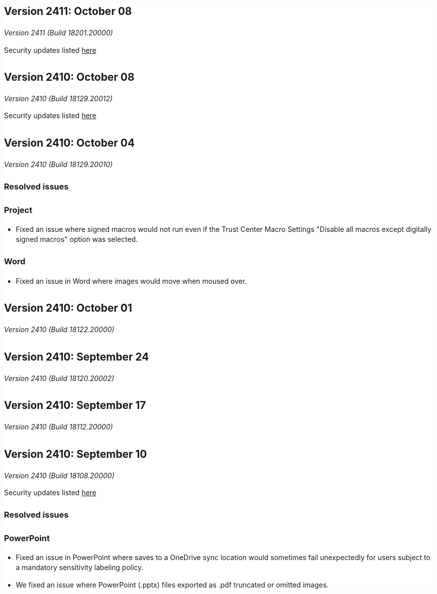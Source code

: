 

[//]: # (DO NOT REMOVE BUGDETAILS CONTENT END)

## Version 2411: October 08
*Version 2411 (Build 18201.20000)*

Security updates listed [here](microsoft365-apps-security-updates.md)

## Version 2410: October 08
*Version 2410 (Build 18129.20012)*

Security updates listed [here](microsoft365-apps-security-updates.md)

## Version 2410: October 04
*Version 2410 (Build 18129.20010)*

[//]: # (DO NOT REMOVE BUGDETAILS CONTENT START)

### Resolved issues
### Project

- Fixed an issue where signed macros would not run even if the Trust Center Macro Settings "Disable all macros except digitally signed macros" option was selected.

### Word

- Fixed an issue in Word where images would move when moused over.

[//]: # (DO NOT REMOVE BUGDETAILS CONTENT END)

## Version 2410: October 01
*Version 2410 (Build 18122.20000)*

## Version 2410: September 24
*Version 2410 (Build 18120.20002)*

## Version 2410: September 17
*Version 2410 (Build 18112.20000)*

## Version 2410: September 10
*Version 2410 (Build 18108.20000)*

Security updates listed [here](microsoft365-apps-security-updates.md)

[//]: # (DO NOT REMOVE BUGDETAILS CONTENT START)

### Resolved issues
### PowerPoint

- Fixed an issue in PowerPoint where saves to a OneDrive sync location would sometimes fail unexpectedly for users subject to a mandatory sensitivity labeling policy.

- We fixed an issue where PowerPoint (.pptx) files exported as .pdf truncated or omitted images.


[//]: # (DO NOT REMOVE)
[//]: # (DO NOT REMOVE FEATUREDETAILS CONTENT START)
[//]: # (DO NOT REMOVE FEATUREDETAILS CONTENT END)
[//]: # (DO NOT REMOVE FEATUREDETAILS CONTENT START)
[//]: # (DO NOT REMOVE FEATUREDETAILS CONTENT END)
[//]: # (DO NOT REMOVE FEATUREDETAILS CONTENT START)
[//]: # (DO NOT REMOVE FEATUREDETAILS CONTENT END)
[//]: # (DO NOT REMOVE FEATUREDETAILS CONTENT START)
[//]: # (DO NOT REMOVE FEATUREDETAILS CONTENT END)
[//]: # (DO NOT REMOVE FEATUREDETAILS CONTENT START)
[//]: # (DO NOT REMOVE FEATUREDETAILS CONTENT END)
[//]: # (DO NOT REMOVE FEATUREDETAILS CONTENT START)
[//]: # (DO NOT REMOVE FEATUREDETAILS CONTENT END)
[//]: # (DO NOT REMOVE FEATUREDETAILS CONTENT START)
[//]: # (DO NOT REMOVE FEATUREDETAILS CONTENT END)
[//]: # (DO NOT REMOVE FEATUREDETAILS CONTENT START)
[//]: # (DO NOT REMOVE FEATUREDETAILS CONTENT END)
[//]: # (DO NOT REMOVE FEATUREDETAILS CONTENT START)
[//]: # (DO NOT REMOVE FEATUREDETAILS CONTENT END)
[//]: # (DO NOT REMOVE FEATUREDETAILS CONTENT START)
[//]: # (DO NOT REMOVE FEATUREDETAILS CONTENT END)
[//]: # (DO NOT REMOVE FEATUREDETAILS CONTENT START)
[//]: # (DO NOT REMOVE FEATUREDETAILS CONTENT END)
[//]: # (DO NOT REMOVE FEATUREDETAILS CONTENT START)
[//]: # (DO NOT REMOVE FEATUREDETAILS CONTENT END)
[//]: # (DO NOT REMOVE FEATUREDETAILS CONTENT START)
[//]: # (DO NOT REMOVE FEATUREDETAILS CONTENT END)
[//]: # (DO NOT REMOVE FEATUREDETAILS CONTENT START)
[//]: # (DO NOT REMOVE FEATUREDETAILS CONTENT END)
[//]: # (DO NOT REMOVE FEATUREDETAILS CONTENT START)
[//]: # (DO NOT REMOVE FEATUREDETAILS CONTENT END)
[//]: # (DO NOT REMOVE FEATUREDETAILS CONTENT START)
[//]: # (DO NOT REMOVE FEATUREDETAILS CONTENT END)
[//]: # (DO NOT REMOVE FEATUREDETAILS CONTENT START)
[//]: # (DO NOT REMOVE FEATUREDETAILS CONTENT END)
[//]: # (DO NOT REMOVE FEATUREDETAILS CONTENT START)
[//]: # (DO NOT REMOVE FEATUREDETAILS CONTENT END)
[//]: # (DO NOT REMOVE FEATUREDETAILS CONTENT START)
[//]: # (DO NOT REMOVE FEATUREDETAILS CONTENT END)
[//]: # (DO NOT REMOVE FEATUREDETAILS CONTENT START)
[//]: # (DO NOT REMOVE FEATUREDETAILS CONTENT END)
[//]: # (DO NOT REMOVE FEATUREDETAILS CONTENT START)
[//]: # (DO NOT REMOVE FEATUREDETAILS CONTENT END)
[//]: # (DO NOT REMOVE FEATUREDETAILS CONTENT START)
[//]: # (DO NOT REMOVE FEATUREDETAILS CONTENT END)
[//]: # (DO NOT REMOVE FEATUREDETAILS CONTENT START)
[//]: # (DO NOT REMOVE FEATUREDETAILS CONTENT END)
[//]: # (DO NOT REMOVE FEATUREDETAILS CONTENT START)
[//]: # (DO NOT REMOVE FEATUREDETAILS CONTENT END)
[//]: # (DO NOT REMOVE FEATUREDETAILS CONTENT START)
[//]: # (DO NOT REMOVE FEATUREDETAILS CONTENT END)
[//]: # (DO NOT REMOVE FEATUREDETAILS CONTENT START)
[//]: # (DO NOT REMOVE FEATUREDETAILS CONTENT END)
[//]: # (DO NOT REMOVE FEATUREDETAILS CONTENT START)
[//]: # (DO NOT REMOVE FEATUREDETAILS CONTENT END)
[//]: # (DO NOT REMOVE FEATUREDETAILS CONTENT START)
[//]: # (DO NOT REMOVE FEATUREDETAILS CONTENT END)
[//]: # (DO NOT REMOVE FEATUREDETAILS CONTENT START)
[//]: # (DO NOT REMOVE FEATUREDETAILS CONTENT END)
[//]: # (DO NOT REMOVE FEATUREDETAILS CONTENT START)
[//]: # (DO NOT REMOVE FEATUREDETAILS CONTENT END)
[//]: # (DO NOT REMOVE FEATUREDETAILS CONTENT START)
[//]: # (DO NOT REMOVE FEATUREDETAILS CONTENT END)
[//]: # (DO NOT REMOVE FEATUREDETAILS CONTENT START)
[//]: # (DO NOT REMOVE FEATUREDETAILS CONTENT END)
[//]: # (DO NOT REMOVE FEATUREDETAILS CONTENT START)
[//]: # (DO NOT REMOVE FEATUREDETAILS CONTENT END)
[//]: # (DO NOT REMOVE FEATUREDETAILS CONTENT START)
[//]: # (DO NOT REMOVE FEATUREDETAILS CONTENT END)
[//]: # (DO NOT REMOVE FEATUREDETAILS CONTENT START)
[//]: # (DO NOT REMOVE FEATUREDETAILS CONTENT END)
[//]: # (DO NOT REMOVE FEATUREDETAILS CONTENT START)
[//]: # (DO NOT REMOVE FEATUREDETAILS CONTENT END)
[//]: # (DO NOT REMOVE FEATUREDETAILS CONTENT START)
[//]: # (DO NOT REMOVE FEATUREDETAILS CONTENT END)
[//]: # (DO NOT REMOVE FEATUREDETAILS CONTENT START)
[//]: # (DO NOT REMOVE FEATUREDETAILS CONTENT END)
[//]: # (DO NOT REMOVE FEATUREDETAILS CONTENT START)
[//]: # (DO NOT REMOVE FEATUREDETAILS CONTENT END)
[//]: # (DO NOT REMOVE FEATUREDETAILS CONTENT START)
[//]: # (DO NOT REMOVE FEATUREDETAILS CONTENT END)
[//]: # (DO NOT REMOVE FEATUREDETAILS CONTENT START)
[//]: # (DO NOT REMOVE FEATUREDETAILS CONTENT END)
[//]: # (DO NOT REMOVE FEATUREDETAILS CONTENT START)
[//]: # (DO NOT REMOVE FEATUREDETAILS CONTENT END)
[//]: # (DO NOT REMOVE FEATUREDETAILS CONTENT START)
[//]: # (DO NOT REMOVE FEATUREDETAILS CONTENT END)
[//]: # (DO NOT REMOVE FEATUREDETAILS CONTENT START)
[//]: # (DO NOT REMOVE FEATUREDETAILS CONTENT END)
[//]: # (DO NOT REMOVE FEATUREDETAILS CONTENT START)
[//]: # (DO NOT REMOVE FEATUREDETAILS CONTENT END)
[//]: # (DO NOT REMOVE FEATUREDETAILS CONTENT START)
[//]: # (DO NOT REMOVE FEATUREDETAILS CONTENT END)
[//]: # (DO NOT REMOVE)
[//]: # (DO NOT REMOVE FEATUREDETAILS CONTENT START)
[//]: # (DO NOT REMOVE FEATUREDETAILS CONTENT START)
[//]: # (DO NOT REMOVE FEATUREDETAILS CONTENT END)
[//]: # (DO NOT REMOVE FEATUREDETAILS CONTENT START)
[//]: # (DO NOT REMOVE FEATUREDETAILS CONTENT END)
[//]: # (DO NOT REMOVE FEATUREDETAILS CONTENT START)
[//]: # (DO NOT REMOVE FEATUREDETAILS CONTENT END)
[//]: # (DO NOT REMOVE FEATUREDETAILS CONTENT START)
[//]: # (DO NOT REMOVE FEATUREDETAILS CONTENT END)
[//]: # (DO NOT REMOVE FEATUREDETAILS CONTENT START)
[//]: # (DO NOT REMOVE FEATUREDETAILS CONTENT END)
[//]: # (DO NOT REMOVE FEATUREDETAILS CONTENT START)
[//]: # (DO NOT REMOVE FEATUREDETAILS CONTENT END)
[//]: # (DO NOT REMOVE FEATUREDETAILS CONTENT START)
[//]: # (DO NOT REMOVE FEATUREDETAILS CONTENT END)
[//]: # (DO NOT REMOVE FEATUREDETAILS CONTENT START)
[//]: # (DO NOT REMOVE FEATUREDETAILS CONTENT END)
[//]: # (DO NOT REMOVE FEATUREDETAILS CONTENT START)
[//]: # (DO NOT REMOVE FEATUREDETAILS CONTENT END)
[//]: # (DO NOT REMOVE FEATUREDETAILS CONTENT START)
[//]: # (DO NOT REMOVE FEATUREDETAILS CONTENT END)
[//]: # (DO NOT REMOVE FEATUREDETAILS CONTENT START)
[//]: # (DO NOT REMOVE FEATUREDETAILS CONTENT END)
[//]: # (DO NOT REMOVE FEATUREDETAILS CONTENT START)
[//]: # (DO NOT REMOVE FEATUREDETAILS CONTENT END)
[//]: # (DO NOT REMOVE FEATUREDETAILS CONTENT START)
[//]: # (DO NOT REMOVE FEATUREDETAILS CONTENT END)
[//]: # (DO NOT REMOVE FEATUREDETAILS CONTENT START)
[//]: # (DO NOT REMOVE FEATUREDETAILS CONTENT END)
[//]: # (DO NOT REMOVE FEATUREDETAILS CONTENT START)
[//]: # (DO NOT REMOVE FEATUREDETAILS CONTENT START)
[//]: # (DO NOT REMOVE FEATUREDETAILS CONTENT END)
[//]: # (DO NOT REMOVE FEATUREDETAILS CONTENT START)
[//]: # (DO NOT REMOVE FEATUREDETAILS CONTENT START)
[//]: # (DO NOT REMOVE FEATUREDETAILS CONTENT END)
[//]: # (DO NOT REMOVE FEATUREDETAILS CONTENT START)
[//]: # (DO NOT REMOVE FEATUREDETAILS CONTENT END)
[//]: # (DO NOT REMOVE FEATUREDETAILS CONTENT START)
[//]: # (DO NOT REMOVE FEATUREDETAILS CONTENT END)
[//]: # (DO NOT REMOVE FEATUREDETAILS CONTENT START)
[//]: # (DO NOT REMOVE FEATUREDETAILS CONTENT END)
[//]: # (DO NOT REMOVE FEATUREDETAILS CONTENT START)
[//]: # (DO NOT REMOVE FEATUREDETAILS CONTENT END)
[//]: # (DO NOT REMOVE FEATUREDETAILS CONTENT START)